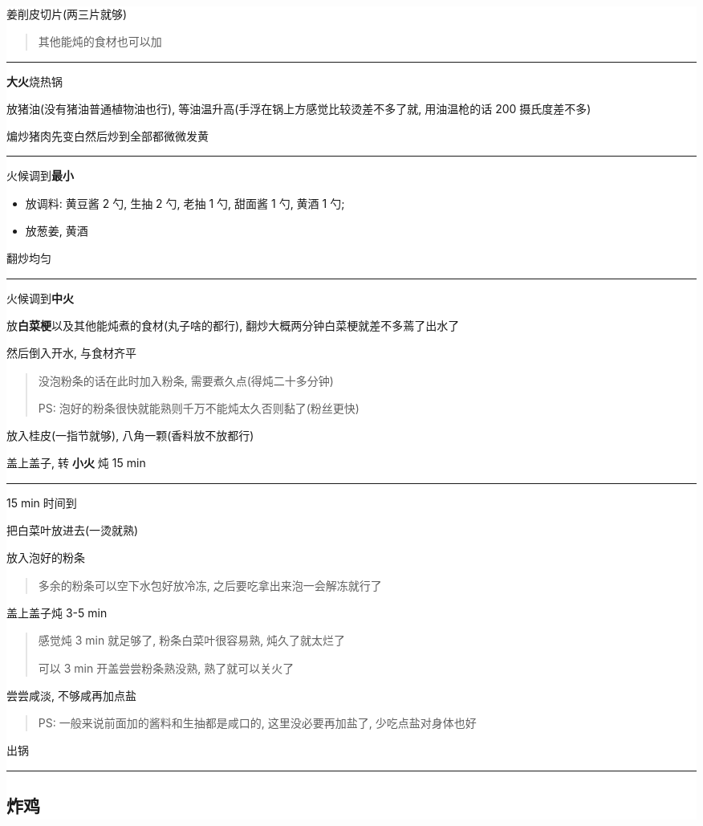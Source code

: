 姜削皮切片(两三片就够)

> 其他能炖的食材也可以加

---

**大火**烧热锅

放猪油(没有猪油普通植物油也行), 等油温升高(手浮在锅上方感觉比较烫差不多了就, 用油温枪的话 200 摄氏度差不多)

煸炒猪肉先变白然后炒到全部都微微发黄

---

火候调到**最小**

- 放调料:  黄豆酱 2 勺, 生抽 2 勺, 老抽 1 勺, 甜面酱 1 勺, 黄酒 1 勺; 

- 放葱姜, 黄酒

翻炒均匀

---

火候调到**中火**

放**白菜梗**以及其他能炖煮的食材(丸子啥的都行), 翻炒大概两分钟白菜梗就差不多蔫了出水了

然后倒入开水, 与食材齐平

> 没泡粉条的话在此时加入粉条, 需要煮久点(得炖二十多分钟)
>
> PS: 泡好的粉条很快就能熟则千万不能炖太久否则黏了(粉丝更快)

放入桂皮(一指节就够), 八角一颗(香料放不放都行)

盖上盖子, 转 **小火** 炖 15 min

---

15 min 时间到

把白菜叶放进去(一烫就熟)

放入泡好的粉条

> 多余的粉条可以空下水包好放冷冻, 之后要吃拿出来泡一会解冻就行了

盖上盖子炖 3-5 min

> 感觉炖 3 min 就足够了, 粉条白菜叶很容易熟, 炖久了就太烂了
>
> 可以 3 min 开盖尝尝粉条熟没熟, 熟了就可以关火了

尝尝咸淡, 不够咸再加点盐

> PS: 一般来说前面加的酱料和生抽都是咸口的, 这里没必要再加盐了, 少吃点盐对身体也好

出锅

---

## 炸鸡
